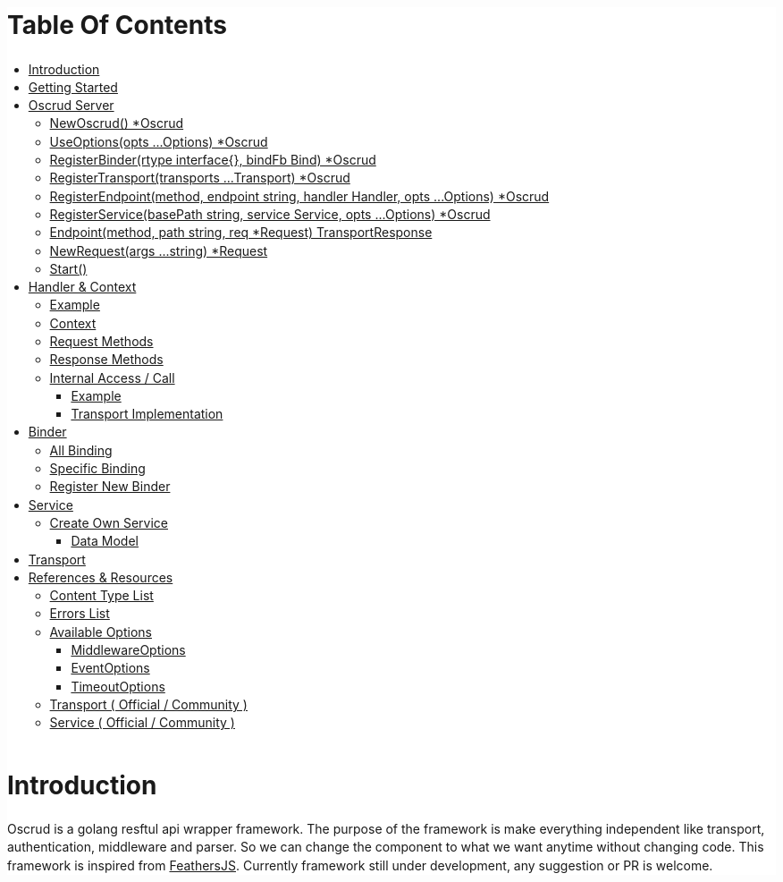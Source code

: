 
# Table Of Contents

- [Introduction](#introduction)
- [Getting Started](#getting-started)
- [Oscrud Server](#oscrud-server)
  - [NewOscrud() *Oscrud](#newoscrud-oscrud)
  - [UseOptions(opts ...Options) *Oscrud](#useoptionsopts-options-oscrud)
  - [RegisterBinder(rtype interface{}, bindFb Bind) *Oscrud](#registerbinderrtype-interface-bindfb-bind-oscrud)
  - [RegisterTransport(transports ...Transport) *Oscrud](#registertransporttransports-transport-oscrud)
  - [RegisterEndpoint(method, endpoint string, handler Handler, opts ...Options) *Oscrud](#registerendpointmethod-endpoint-string-handler-handler-opts-options-oscrud)
  - [RegisterService(basePath string, service Service, opts ...Options) *Oscrud](#registerservicebasepath-string-service-service-opts-options-oscrud)
  - [Endpoint(method, path string, req *Request) TransportResponse](#endpointmethod-path-string-req-request-transportresponse)
  - [NewRequest(args ...string) *Request](#newrequestargs-string-request)
  - [Start()](#start)
- [Handler & Context](#handler--context)
  - [Example](#example)
  - [Context](#context)
  - [Request Methods](#request-methods)
  - [Response Methods](#response-methods)
  - [Internal Access / Call](#internal-access--call)
    - [Example](#example-1)
    - [Transport Implementation](#transport-implementation)
- [Binder](#binder)
  - [All Binding](#all-binding)
  - [Specific Binding](#specific-binding)
  - [Register New Binder](#register-new-binder)
- [Service](#service)
  - [Create Own Service](#create-own-service)
    - [Data Model](#data-model)
- [Transport](#transport)
- [References & Resources](#references--resources)
  - [Content Type List](#content-type-list)
  - [Errors List](#errors-list)
  - [Available Options](#available-options)
    - [MiddlewareOptions](#middlewareoptions)
    - [EventOptions](#eventoptions)
    - [TimeoutOptions](#timeoutoptions)
  - [Transport ( Official / Community )](#transport--official--community-)
  - [Service ( Official / Community )](#service--official--community-)

# Introduction

Oscrud is a golang resftul api wrapper framework. The purpose of the framework is make everything independent like transport, authentication, middleware and parser. So we can change the component to what we want anytime without changing code. This framework is inspired from [FeathersJS](https://feathersjs.com/). Currently framework still under development, any suggestion or PR is welcome.
